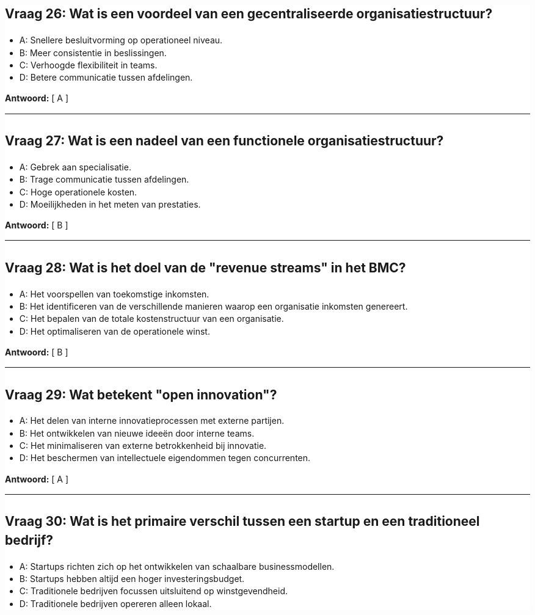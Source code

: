 
## Vraag 26: Wat is een voordeel van een gecentraliseerde organisatiestructuur?
- A: Snellere besluitvorming op operationeel niveau.
- B: Meer consistentie in beslissingen.
- C: Verhoogde flexibiliteit in teams.
- D: Betere communicatie tussen afdelingen.

**Antwoord:** [ A ]

---

## Vraag 27: Wat is een nadeel van een functionele organisatiestructuur?
- A: Gebrek aan specialisatie.
- B: Trage communicatie tussen afdelingen.
- C: Hoge operationele kosten.
- D: Moeilijkheden in het meten van prestaties.

**Antwoord:** [ B ]

---

## Vraag 28: Wat is het doel van de "revenue streams" in het BMC?
- A: Het voorspellen van toekomstige inkomsten.
- B: Het identificeren van de verschillende manieren waarop een organisatie inkomsten genereert.
- C: Het bepalen van de totale kostenstructuur van een organisatie.
- D: Het optimaliseren van de operationele winst.

**Antwoord:** [ B ]

---

## Vraag 29: Wat betekent "open innovation"?
- A: Het delen van interne innovatieprocessen met externe partijen.
- B: Het ontwikkelen van nieuwe ideeën door interne teams.
- C: Het minimaliseren van externe betrokkenheid bij innovatie.
- D: Het beschermen van intellectuele eigendommen tegen concurrenten.

**Antwoord:** [ A ]

---

## Vraag 30: Wat is het primaire verschil tussen een startup en een traditioneel bedrijf?
- A: Startups richten zich op het ontwikkelen van schaalbare businessmodellen.
- B: Startups hebben altijd een hoger investeringsbudget.
- C: Traditionele bedrijven focussen uitsluitend op winstgevendheid.
- D: Traditionele bedrijven opereren alleen lokaal.
